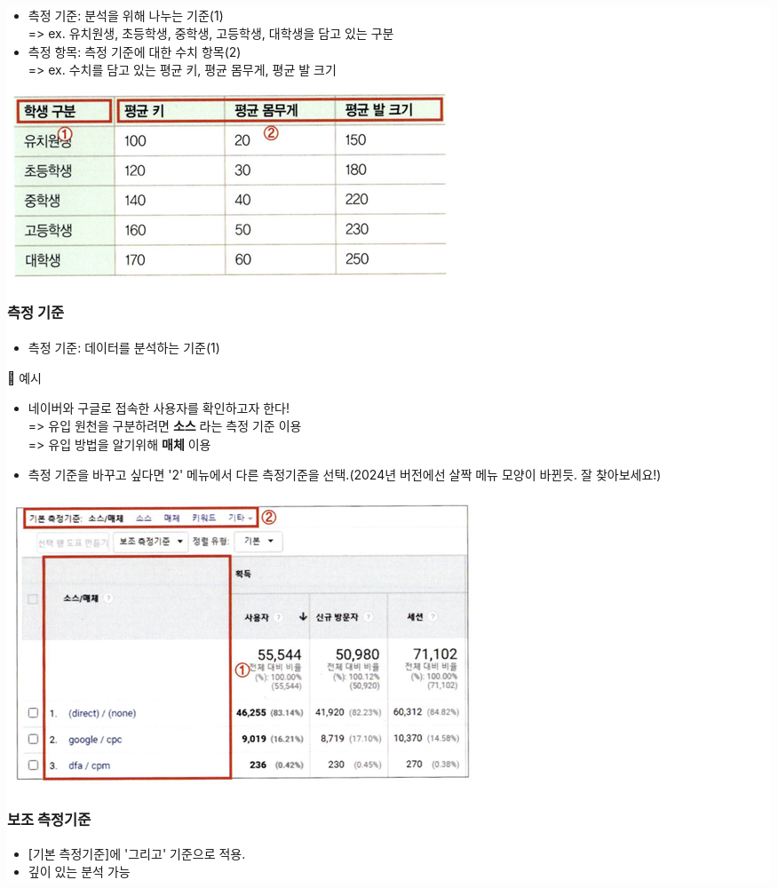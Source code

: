 - 측정 기준: 분석을 위해 나누는 기준(1)<br>
    => ex. 유치원생, 초등학생, 중학생, 고등학생, 대학생을 담고 있는 구분
- 측정 항목: 측정 기준에 대한 수치 항목(2)<br>
    => ex. 수치를 담고 있는 평균 키, 평균 몸무게, 평균 발 크기

![alt text](/assets/img_20240811/image-10.png)

### 측정 기준

- 측정 기준: 데이터를 분석하는 기준(1)

🔖 예시

- 네이버와 구글로 접속한 사용자를 확인하고자 한다!<br>
    => 유입 원천을 구분하려면 **소스** 라는 측정 기준 이용<br>
    => 유입 방법을 알기위해 **매체** 이용

- 측정 기준을 바꾸고 싶다면 '2' 메뉴에서 다른 측정기준을 선택.(2024년 버전에선 살짝 메뉴 모양이 바뀐듯. 잘 찾아보세요!)

![alt text](/assets/img_20240811/image-11.png)

### 보조 측정기준

- [기본 측정기준]에 '그리고' 기준으로 적용.
- 깊이 있는 분석 가능
